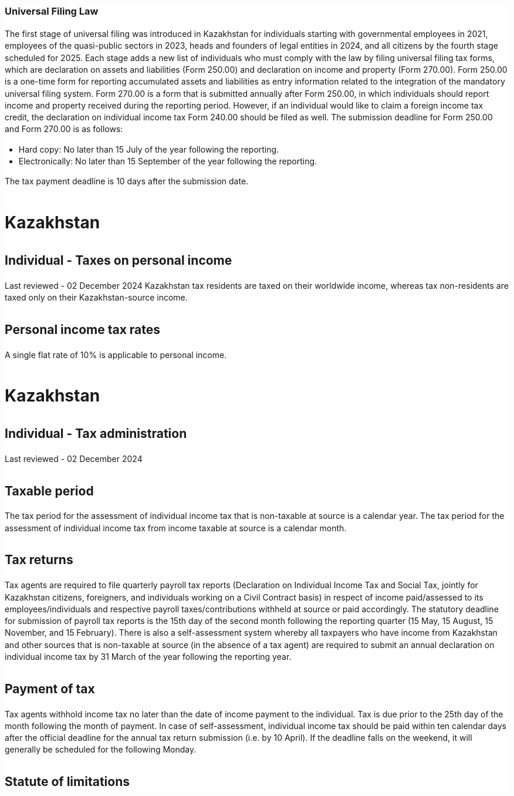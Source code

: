 ### Universal Filing Law
The first stage of universal filing was introduced in Kazakhstan for individuals starting with governmental employees in 2021, employees of the quasi-public sectors in 2023, heads and founders of legal entities in 2024, and all citizens by the fourth stage scheduled for 2025.
Each stage adds a new list of individuals who must comply with the law by filing universal filing tax forms, which are declaration on assets and liabilities (Form 250.00) and declaration on income and property (Form 270.00).
Form 250.00 is a one-time form for reporting accumulated assets and liabilities as entry information related to the integration of the mandatory universal filing system.
Form 270.00 is a form that is submitted annually after Form 250.00, in which individuals should report income and property received during the reporting period. However, if an individual would like to claim a foreign income tax credit, the declaration on individual income tax Form 240.00 should be filed as well.
The submission deadline for Form 250.00 and Form 270.00 is as follows:
  * Hard copy: No later than 15 July of the year following the reporting.
  * Electronically: No later than 15 September of the year following the reporting.


The tax payment deadline is 10 days after the submission date.


# Kazakhstan
## Individual - Taxes on personal income
Last reviewed - 02 December 2024
Kazakhstan tax residents are taxed on their worldwide income, whereas tax non-residents are taxed only on their Kazakhstan-source income.
## Personal income tax rates
A single flat rate of 10% is applicable to personal income. 


# Kazakhstan
## Individual - Tax administration
Last reviewed - 02 December 2024
## Taxable period
The tax period for the assessment of individual income tax that is non-taxable at source is a calendar year. The tax period for the assessment of individual income tax from income taxable at source is a calendar month.
## Tax returns
Tax agents are required to file quarterly payroll tax reports (Declaration on Individual Income Tax and Social Tax, jointly for Kazakhstan citizens, foreigners, and individuals working on a Civil Contract basis) in respect of income paid/assessed to its employees/individuals and respective payroll taxes/contributions withheld at source or paid accordingly. The statutory deadline for submission of payroll tax reports is the 15th day of the second month following the reporting quarter (15 May, 15 August, 15 November, and 15 February).
There is also a self-assessment system whereby all taxpayers who have income from Kazakhstan and other sources that is non-taxable at source (in the absence of a tax agent) are required to submit an annual declaration on individual income tax by 31 March of the year following the reporting year.
## Payment of tax
Tax agents withhold income tax no later than the date of income payment to the individual. Tax is due prior to the 25th day of the month following the month of payment.
In case of self-assessment, individual income tax should be paid within ten calendar days after the official deadline for the annual tax return submission (i.e. by 10 April). If the deadline falls on the weekend, it will generally be scheduled for the following Monday.
## Statute of limitations